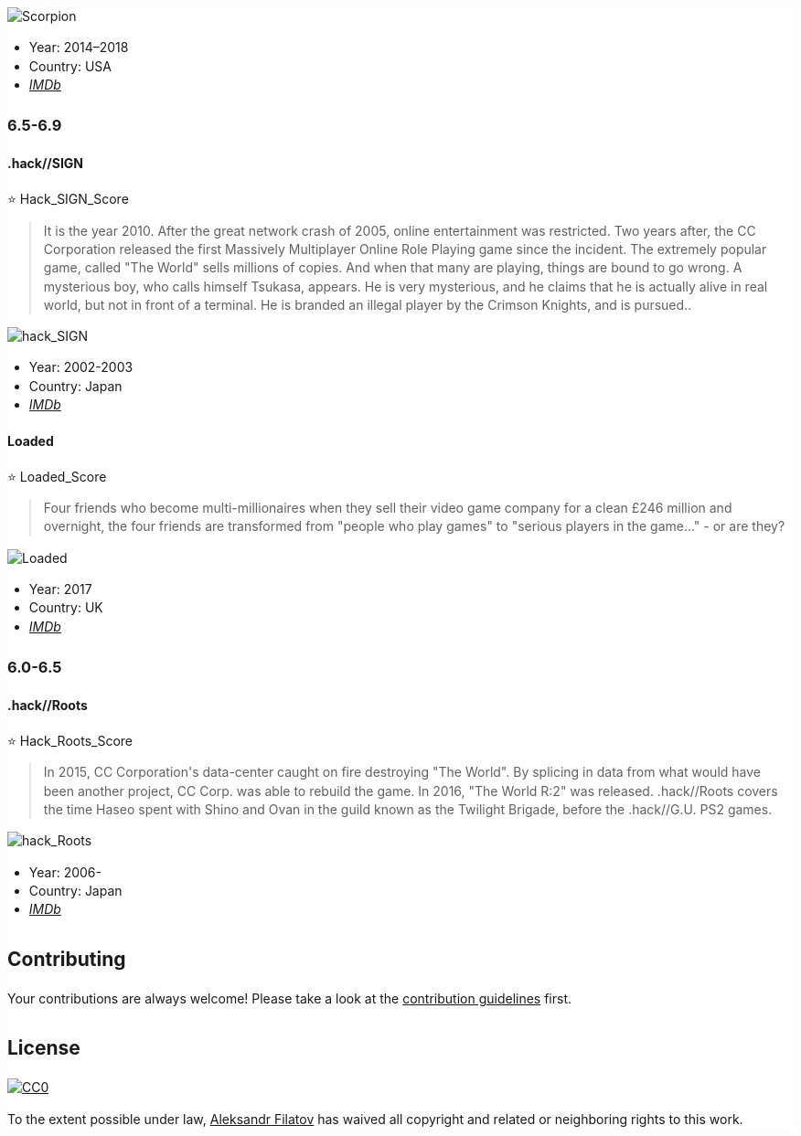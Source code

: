 ![Scorpion](../assets/scorpion.jpg)
* Year: 2014–2018
* Country: USA
* [_IMDb_](https://www.imdb.com/title/tt3514324)

### 6.5-6.9

#### .hack//SIGN
:star: Hack_SIGN_Score

> It is the year 2010. After the great network crash of 2005, online entertainment was restricted. Two years after, the CC Corporation released the first Massively Multiplayer Online Role Playing game since the incident. The extremely popular game, called "The World" sells millions of copies. And when that many are playing, things are bound to go wrong. A mysterious boy, who calls himself Tsukasa, appears. He is very mysterious, and he claims that he is actually alive in real world, but not in front of a terminal. He is branded an illegal player by the Crimson Knights, and is pursued..

![hack_SIGN](../assets/hack_sign.jpg)
* Year: 2002-2003
* Country: Japan
* [_IMDb_](https://www.imdb.com/title/tt0361140/)

#### Loaded
:star: Loaded_Score

> Four friends who become multi-millionaires when they sell their video game company for a clean £246 million and overnight, the four friends are transformed from "people who play games" to "serious players in the game..." - or are they?

![Loaded](../assets/Loaded.jpg)
* Year: 2017
* Country: UK
* [_IMDb_](https://www.imdb.com/title/tt6210192/)

### 6.0-6.5

#### .hack//Roots
:star: Hack_Roots_Score

> In 2015, CC Corporation's data-center caught on fire destroying "The World". By splicing in data from what would have been another project, CC Corp. was able to rebuild the game. In 2016, "The World R:2" was released. .hack//Roots covers the time Haseo spent with Shino and Ovan in the guild known as the Twilight Brigade, before the .hack//G.U. PS2 games.

![hack_Roots](../assets/hack_roots.jpg)
* Year: 2006-
* Country: Japan
* [_IMDb_](https://www.imdb.com/title/tt0807655/)

## Contributing
Your contributions are always welcome! Please take a look at the [contribution guidelines](CONTRIBUTING.md) first.

## License
[![CC0](https://mirrors.creativecommons.org/presskit/buttons/88x31/svg/cc-zero.svg)](https://creativecommons.org/publicdomain/zero/1.0/)

To the extent possible under law, [Aleksandr Filatov](https://alfilatov.com) has waived all copyright and related or neighboring rights to this work.
